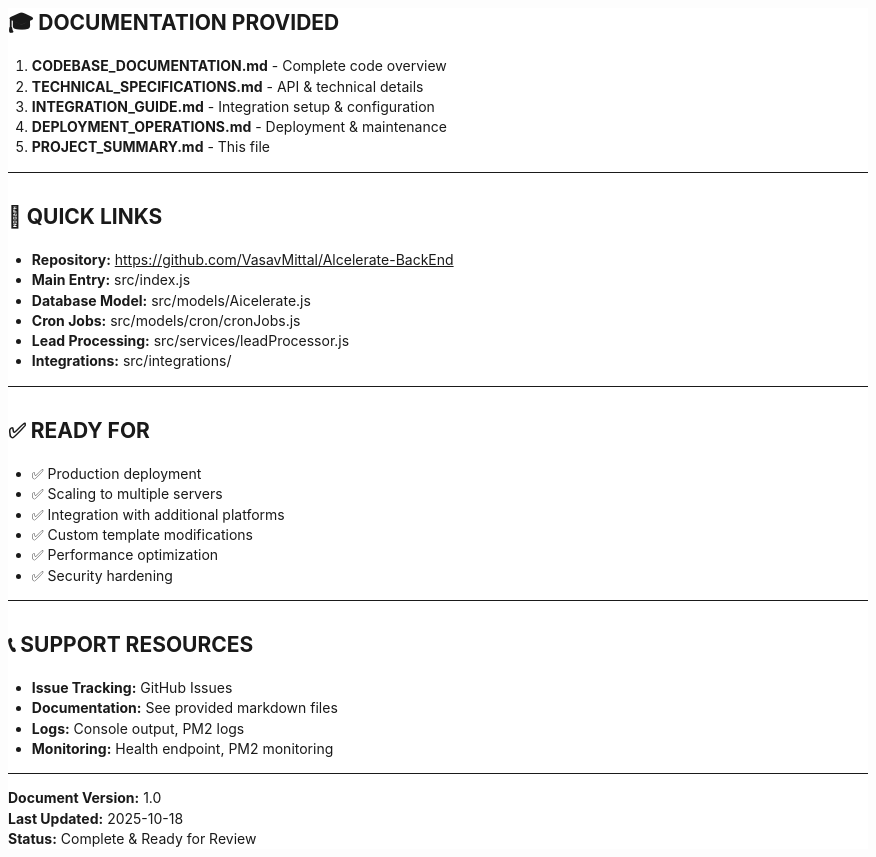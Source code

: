 ## 🎓 DOCUMENTATION PROVIDED

1. **CODEBASE_DOCUMENTATION.md** - Complete code overview
2. **TECHNICAL_SPECIFICATIONS.md** - API & technical details
3. **INTEGRATION_GUIDE.md** - Integration setup & configuration
4. **DEPLOYMENT_OPERATIONS.md** - Deployment & maintenance
5. **PROJECT_SUMMARY.md** - This file

---

## 🔗 QUICK LINKS

- **Repository:** https://github.com/VasavMittal/Alcelerate-BackEnd
- **Main Entry:** src/index.js
- **Database Model:** src/models/Aicelerate.js
- **Cron Jobs:** src/models/cron/cronJobs.js
- **Lead Processing:** src/services/leadProcessor.js
- **Integrations:** src/integrations/

---

## ✅ READY FOR

- ✅ Production deployment
- ✅ Scaling to multiple servers
- ✅ Integration with additional platforms
- ✅ Custom template modifications
- ✅ Performance optimization
- ✅ Security hardening

---

## 📞 SUPPORT RESOURCES

- **Issue Tracking:** GitHub Issues
- **Documentation:** See provided markdown files
- **Logs:** Console output, PM2 logs
- **Monitoring:** Health endpoint, PM2 monitoring

---

**Document Version:** 1.0  
**Last Updated:** 2025-10-18  
**Status:** Complete & Ready for Review

